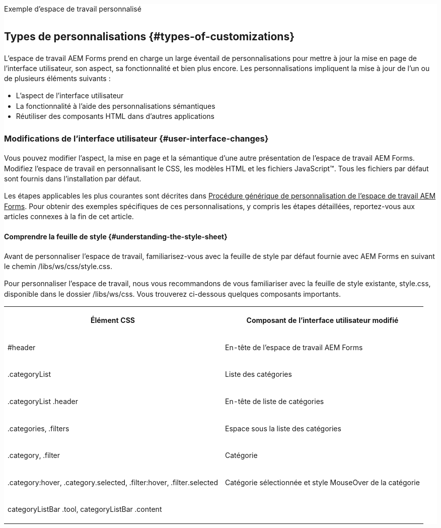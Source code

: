 Exemple d’espace de travail personnalisé

## Types de personnalisations {#types-of-customizations}

L’espace de travail AEM Forms prend en charge un large éventail de personnalisations pour mettre à jour la mise en page de l’interface utilisateur, son aspect, sa fonctionnalité et bien plus encore. Les personnalisations impliquent la mise à jour de l’un ou de plusieurs éléments suivants :

* L’aspect de l’interface utilisateur
* La fonctionnalité à l’aide des personnalisations sémantiques
* Réutiliser des composants HTML dans d’autres applications

### Modifications de l’interface utilisateur {#user-interface-changes}

Vous pouvez modifier l’aspect, la mise en page et la sémantique d’une autre présentation de l’espace de travail AEM Forms. Modifiez l’espace de travail en personnalisant le CSS, les modèles HTML et les fichiers JavaScript™. Tous les fichiers par défaut sont fournis dans l’installation par défaut.

Les étapes applicables les plus courantes sont décrites dans [Procédure générique de personnalisation de l’espace de travail AEM Forms](../../forms/using/generic-steps-html-workspace-customization.md). Pour obtenir des exemples spécifiques de ces personnalisations, y compris les étapes détaillées, reportez-vous aux articles connexes à la fin de cet article.

#### Comprendre la feuille de style {#understanding-the-style-sheet}

Avant de personnaliser l’espace de travail, familiarisez-vous avec la feuille de style par défaut fournie avec AEM Forms en suivant le chemin /libs/ws/css/style.css.

Pour personnaliser l’espace de travail, nous vous recommandons de vous familiariser avec la feuille de style existante, style.css, disponible dans le dossier /libs/ws/css. Vous trouverez ci-dessous quelques composants importants.

<table>
 <tbody>
  <tr>
   <th><p>Élément CSS</p> </th>
   <th><p>Composant de l’interface utilisateur modifié</p> </th>
  </tr>
  <tr>
   <td><p>#header</p> </td>
   <td><p>En-tête de l’espace de travail AEM Forms</p> </td>
  </tr>
  <tr>
   <td><p>.categoryList</p> </td>
   <td><p>Liste des catégories</p> </td>
  </tr>
  <tr>
   <td><p>.categoryList .header</p> </td>
   <td><p>En-tête de liste de catégories</p> </td>
  </tr>
  <tr>
   <td><p>.categories, .filters</p> </td>
   <td><p>Espace sous la liste des catégories</p> </td>
  </tr>
  <tr>
   <td><p>.category, .filter</p> </td>
   <td><p>Catégorie</p> </td>
  </tr>
  <tr>
   <td><p>.category:hover, .category.selected, .filter:hover, .filter.selected</p> </td>
   <td><p>Catégorie sélectionnée et style MouseOver de la catégorie</p> </td>
  </tr>
  <tr>
   <td><p>categoryListBar .tool, categoryListBar .content</p> </td>